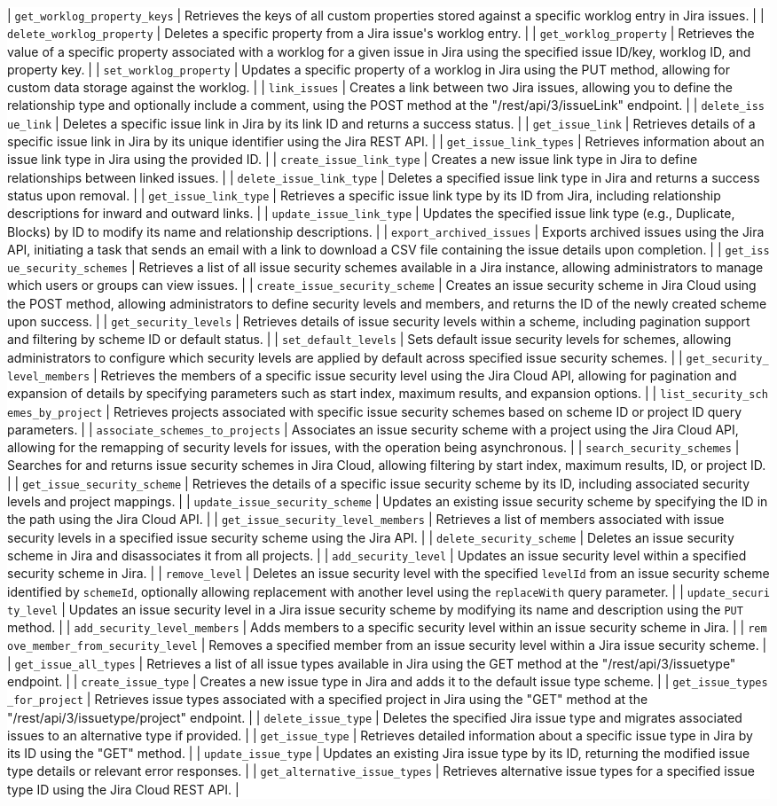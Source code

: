 | `get_worklog_property_keys` | Retrieves the keys of all custom properties stored against a specific worklog entry in Jira issues. |
| `delete_worklog_property` | Deletes a specific property from a Jira issue's worklog entry. |
| `get_worklog_property` | Retrieves the value of a specific property associated with a worklog for a given issue in Jira using the specified issue ID/key, worklog ID, and property key. |
| `set_worklog_property` | Updates a specific property of a worklog in Jira using the PUT method, allowing for custom data storage against the worklog. |
| `link_issues` | Creates a link between two Jira issues, allowing you to define the relationship type and optionally include a comment, using the POST method at the "/rest/api/3/issueLink" endpoint. |
| `delete_issue_link` | Deletes a specific issue link in Jira by its link ID and returns a success status. |
| `get_issue_link` | Retrieves details of a specific issue link in Jira by its unique identifier using the Jira REST API. |
| `get_issue_link_types` | Retrieves information about an issue link type in Jira using the provided ID. |
| `create_issue_link_type` | Creates a new issue link type in Jira to define relationships between linked issues. |
| `delete_issue_link_type` | Deletes a specified issue link type in Jira and returns a success status upon removal. |
| `get_issue_link_type` | Retrieves a specific issue link type by its ID from Jira, including relationship descriptions for inward and outward links. |
| `update_issue_link_type` | Updates the specified issue link type (e.g., Duplicate, Blocks) by ID to modify its name and relationship descriptions. |
| `export_archived_issues` | Exports archived issues using the Jira API, initiating a task that sends an email with a link to download a CSV file containing the issue details upon completion. |
| `get_issue_security_schemes` | Retrieves a list of all issue security schemes available in a Jira instance, allowing administrators to manage which users or groups can view issues. |
| `create_issue_security_scheme` | Creates an issue security scheme in Jira Cloud using the POST method, allowing administrators to define security levels and members, and returns the ID of the newly created scheme upon success. |
| `get_security_levels` | Retrieves details of issue security levels within a scheme, including pagination support and filtering by scheme ID or default status. |
| `set_default_levels` | Sets default issue security levels for schemes, allowing administrators to configure which security levels are applied by default across specified issue security schemes. |
| `get_security_level_members` | Retrieves the members of a specific issue security level using the Jira Cloud API, allowing for pagination and expansion of details by specifying parameters such as start index, maximum results, and expansion options. |
| `list_security_schemes_by_project` | Retrieves projects associated with specific issue security schemes based on scheme ID or project ID query parameters. |
| `associate_schemes_to_projects` | Associates an issue security scheme with a project using the Jira Cloud API, allowing for the remapping of security levels for issues, with the operation being asynchronous. |
| `search_security_schemes` | Searches for and returns issue security schemes in Jira Cloud, allowing filtering by start index, maximum results, ID, or project ID. |
| `get_issue_security_scheme` | Retrieves the details of a specific issue security scheme by its ID, including associated security levels and project mappings. |
| `update_issue_security_scheme` | Updates an existing issue security scheme by specifying the ID in the path using the Jira Cloud API. |
| `get_issue_security_level_members` | Retrieves a list of members associated with issue security levels in a specified issue security scheme using the Jira API. |
| `delete_security_scheme` | Deletes an issue security scheme in Jira and disassociates it from all projects. |
| `add_security_level` | Updates an issue security level within a specified security scheme in Jira. |
| `remove_level` | Deletes an issue security level with the specified `levelId` from an issue security scheme identified by `schemeId`, optionally allowing replacement with another level using the `replaceWith` query parameter. |
| `update_security_level` | Updates an issue security level in a Jira issue security scheme by modifying its name and description using the `PUT` method. |
| `add_security_level_members` | Adds members to a specific security level within an issue security scheme in Jira. |
| `remove_member_from_security_level` | Removes a specified member from an issue security level within a Jira issue security scheme. |
| `get_issue_all_types` | Retrieves a list of all issue types available in Jira using the GET method at the "/rest/api/3/issuetype" endpoint. |
| `create_issue_type` | Creates a new issue type in Jira and adds it to the default issue type scheme. |
| `get_issue_types_for_project` | Retrieves issue types associated with a specified project in Jira using the "GET" method at the "/rest/api/3/issuetype/project" endpoint. |
| `delete_issue_type` | Deletes the specified Jira issue type and migrates associated issues to an alternative type if provided. |
| `get_issue_type` | Retrieves detailed information about a specific issue type in Jira by its ID using the "GET" method. |
| `update_issue_type` | Updates an existing Jira issue type by its ID, returning the modified issue type details or relevant error responses. |
| `get_alternative_issue_types` | Retrieves alternative issue types for a specified issue type ID using the Jira Cloud REST API. |